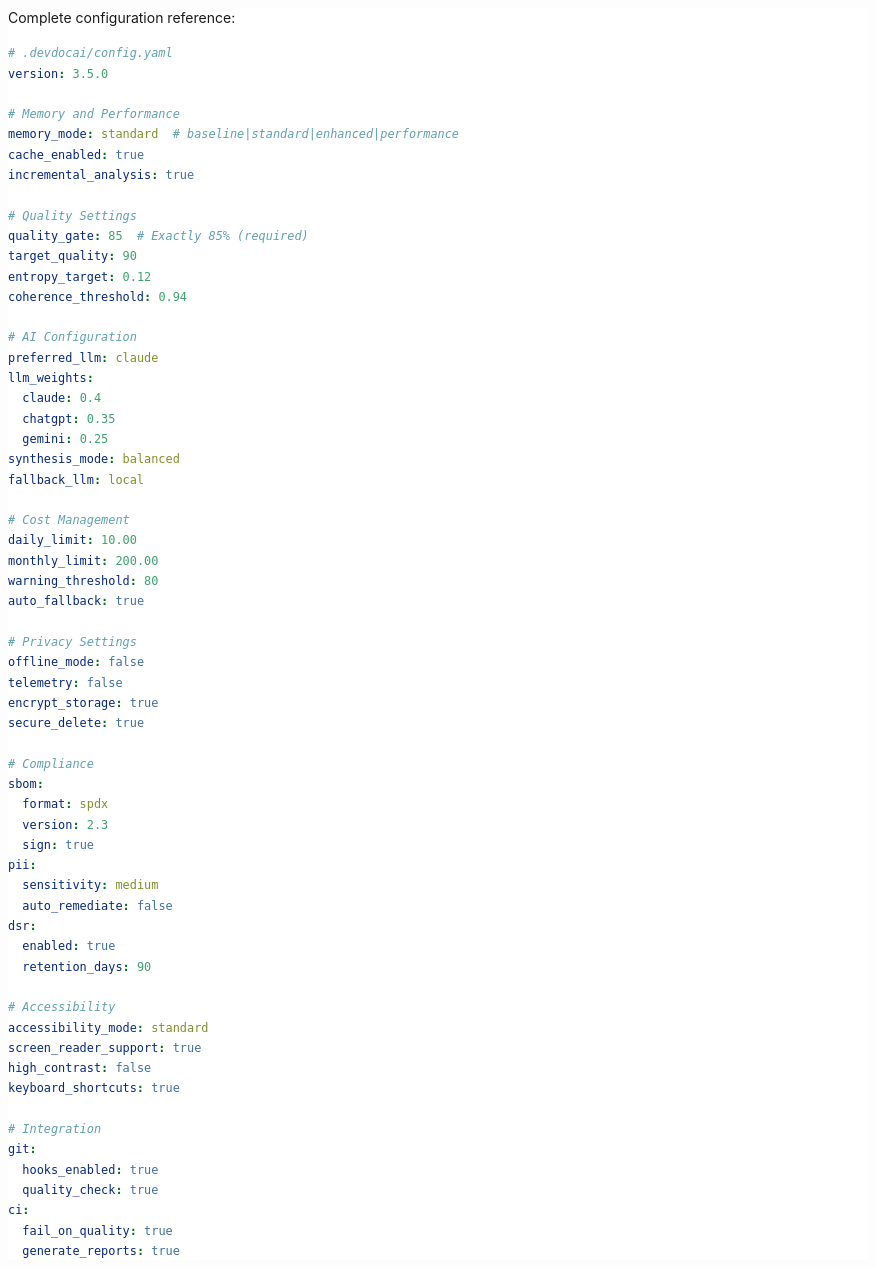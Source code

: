 Complete configuration reference:

```yaml
# .devdocai/config.yaml
version: 3.5.0

# Memory and Performance
memory_mode: standard  # baseline|standard|enhanced|performance
cache_enabled: true
incremental_analysis: true

# Quality Settings
quality_gate: 85  # Exactly 85% (required)
target_quality: 90
entropy_target: 0.12
coherence_threshold: 0.94

# AI Configuration
preferred_llm: claude
llm_weights:
  claude: 0.4
  chatgpt: 0.35
  gemini: 0.25
synthesis_mode: balanced
fallback_llm: local

# Cost Management
daily_limit: 10.00
monthly_limit: 200.00
warning_threshold: 80
auto_fallback: true

# Privacy Settings
offline_mode: false
telemetry: false
encrypt_storage: true
secure_delete: true

# Compliance
sbom:
  format: spdx
  version: 2.3
  sign: true
pii:
  sensitivity: medium
  auto_remediate: false
dsr:
  enabled: true
  retention_days: 90

# Accessibility
accessibility_mode: standard
screen_reader_support: true
high_contrast: false
keyboard_shortcuts: true

# Integration
git:
  hooks_enabled: true
  quality_check: true
ci:
  fail_on_quality: true
  generate_reports: true
```
